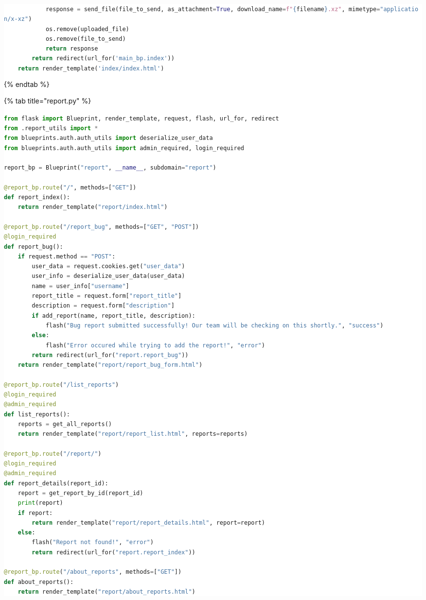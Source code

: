 ```python
            response = send_file(file_to_send, as_attachment=True, download_name=f"{filename}.xz", mimetype="application/x-xz")
            os.remove(uploaded_file)
            os.remove(file_to_send)
            return response
        return redirect(url_for('main_bp.index'))
    return render_template('index/index.html')
```
{% endtab %}

{% tab title="report.py" %}


```python
from flask import Blueprint, render_template, request, flash, url_for, redirect
from .report_utils import *
from blueprints.auth.auth_utils import deserialize_user_data
from blueprints.auth.auth_utils import admin_required, login_required

report_bp = Blueprint("report", __name__, subdomain="report")

@report_bp.route("/", methods=["GET"])
def report_index():
    return render_template("report/index.html")

@report_bp.route("/report_bug", methods=["GET", "POST"])
@login_required
def report_bug():
    if request.method == "POST":
        user_data = request.cookies.get("user_data")
        user_info = deserialize_user_data(user_data)
        name = user_info["username"]
        report_title = request.form["report_title"]
        description = request.form["description"]
        if add_report(name, report_title, description):
            flash("Bug report submitted successfully! Our team will be checking on this shortly.", "success")
        else:
            flash("Error occured while trying to add the report!", "error")
        return redirect(url_for("report.report_bug"))
    return render_template("report/report_bug_form.html")

@report_bp.route("/list_reports")
@login_required
@admin_required
def list_reports():
    reports = get_all_reports()
    return render_template("report/report_list.html", reports=reports)

@report_bp.route("/report/")
@login_required
@admin_required
def report_details(report_id):
    report = get_report_by_id(report_id)
    print(report)
    if report:
        return render_template("report/report_details.html", report=report)
    else:
        flash("Report not found!", "error")
        return redirect(url_for("report.report_index"))

@report_bp.route("/about_reports", methods=["GET"])
def about_reports():
    return render_template("report/about_reports.html")
```